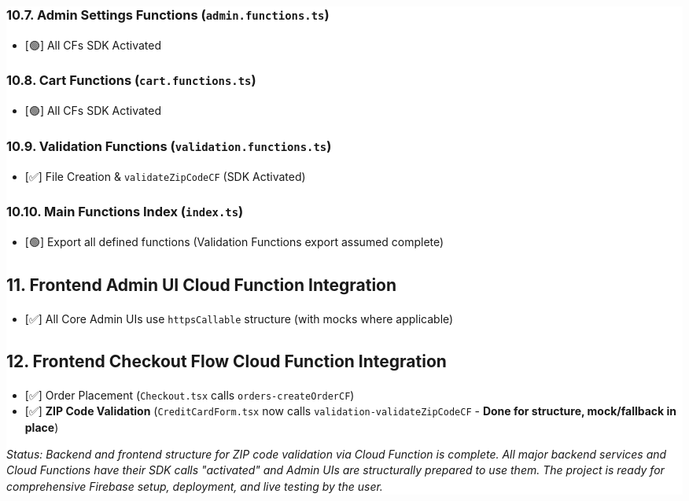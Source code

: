 ### 10.7. Admin Settings Functions (`admin.functions.ts`)
- [🟢] All CFs SDK Activated

### 10.8. Cart Functions (`cart.functions.ts`)
- [🟢] All CFs SDK Activated

### 10.9. Validation Functions (`validation.functions.ts`)
- [✅] File Creation & `validateZipCodeCF` (SDK Activated)

### 10.10. Main Functions Index (`index.ts`)
- [🟢] Export all defined functions (Validation Functions export assumed complete)

## 11. Frontend Admin UI Cloud Function Integration
- [✅] All Core Admin UIs use `httpsCallable` structure (with mocks where applicable)

## 12. Frontend Checkout Flow Cloud Function Integration
- [✅] Order Placement (`Checkout.tsx` calls `orders-createOrderCF`)
- [✅] **ZIP Code Validation** (`CreditCardForm.tsx` now calls `validation-validateZipCodeCF` - **Done for structure, mock/fallback in place**)

_Status: Backend and frontend structure for ZIP code validation via Cloud Function is complete. All major backend services and Cloud Functions have their SDK calls "activated" and Admin UIs are structurally prepared to use them. The project is ready for comprehensive Firebase setup, deployment, and live testing by the user._
